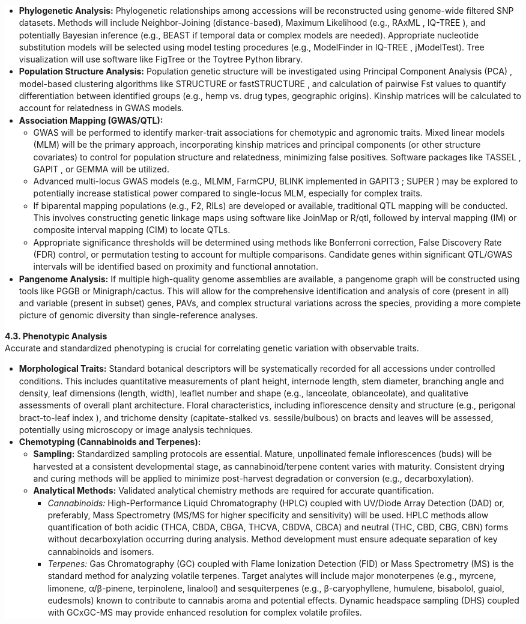   * **Phylogenetic Analysis:** Phylogenetic relationships among accessions will be reconstructed using genome-wide filtered SNP datasets. Methods will include Neighbor-Joining (distance-based), Maximum Likelihood (e.g., RAxML , IQ-TREE ), and potentially Bayesian inference (e.g., BEAST if temporal data or complex models are needed). Appropriate nucleotide substitution models will be selected using model testing procedures (e.g., ModelFinder in IQ-TREE , jModelTest). Tree visualization will use software like FigTree or the Toytree Python library.  
  * **Population Structure Analysis:** Population genetic structure will be investigated using Principal Component Analysis (PCA) , model-based clustering algorithms like STRUCTURE or fastSTRUCTURE , and calculation of pairwise Fst values to quantify differentiation between identified groups (e.g., hemp vs. drug types, geographic origins). Kinship matrices will be calculated to account for relatedness in GWAS models.  
  * **Association Mapping (GWAS/QTL):**  
    * GWAS will be performed to identify marker-trait associations for chemotypic and agronomic traits. Mixed linear models (MLM) will be the primary approach, incorporating kinship matrices and principal components (or other structure covariates) to control for population structure and relatedness, minimizing false positives. Software packages like TASSEL , GAPIT , or GEMMA will be utilized.  
    * Advanced multi-locus GWAS models (e.g., MLMM, FarmCPU, BLINK implemented in GAPIT3 ; SUPER ) may be explored to potentially increase statistical power compared to single-locus MLM, especially for complex traits.  
    * If biparental mapping populations (e.g., F2, RILs) are developed or available, traditional QTL mapping will be conducted. This involves constructing genetic linkage maps using software like JoinMap or R/qtl, followed by interval mapping (IM) or composite interval mapping (CIM) to locate QTLs.  
    * Appropriate significance thresholds will be determined using methods like Bonferroni correction, False Discovery Rate (FDR) control, or permutation testing to account for multiple comparisons. Candidate genes within significant QTL/GWAS intervals will be identified based on proximity and functional annotation.  
  * **Pangenome Analysis:** If multiple high-quality genome assemblies are available, a pangenome graph will be constructed using tools like PGGB or Minigraph/cactus. This will allow for the comprehensive identification and analysis of core (present in all) and variable (present in subset) genes, PAVs, and complex structural variations across the species, providing a more complete picture of genomic diversity than single-reference analyses.

**4.3. Phenotypic Analysis**  
Accurate and standardized phenotyping is crucial for correlating genetic variation with observable traits.

* **Morphological Traits:** Standard botanical descriptors will be systematically recorded for all accessions under controlled conditions. This includes quantitative measurements of plant height, internode length, stem diameter, branching angle and density, leaf dimensions (length, width), leaflet number and shape (e.g., lanceolate, oblanceolate), and qualitative assessments of overall plant architecture. Floral characteristics, including inflorescence density and structure (e.g., perigonal bract-to-leaf index ), and trichome density (capitate-stalked vs. sessile/bulbous) on bracts and leaves will be assessed, potentially using microscopy or image analysis techniques.  
* **Chemotyping (Cannabinoids and Terpenes):**  
  * **Sampling:** Standardized sampling protocols are essential. Mature, unpollinated female inflorescences (buds) will be harvested at a consistent developmental stage, as cannabinoid/terpene content varies with maturity. Consistent drying and curing methods will be applied to minimize post-harvest degradation or conversion (e.g., decarboxylation).  
  * **Analytical Methods:** Validated analytical chemistry methods are required for accurate quantification.  
    * *Cannabinoids:* High-Performance Liquid Chromatography (HPLC) coupled with UV/Diode Array Detection (DAD) or, preferably, Mass Spectrometry (MS/MS for higher specificity and sensitivity) will be used. HPLC methods allow quantification of both acidic (THCA, CBDA, CBGA, THCVA, CBDVA, CBCA) and neutral (THC, CBD, CBG, CBN) forms without decarboxylation occurring during analysis. Method development must ensure adequate separation of key cannabinoids and isomers.  
    * *Terpenes:* Gas Chromatography (GC) coupled with Flame Ionization Detection (FID) or Mass Spectrometry (MS) is the standard method for analyzing volatile terpenes. Target analytes will include major monoterpenes (e.g., myrcene, limonene, α/β-pinene, terpinolene, linalool) and sesquiterpenes (e.g., β-caryophyllene, humulene, bisabolol, guaiol, eudesmols) known to contribute to cannabis aroma and potential effects. Dynamic headspace sampling (DHS) coupled with GCxGC-MS may provide enhanced resolution for complex volatile profiles.  